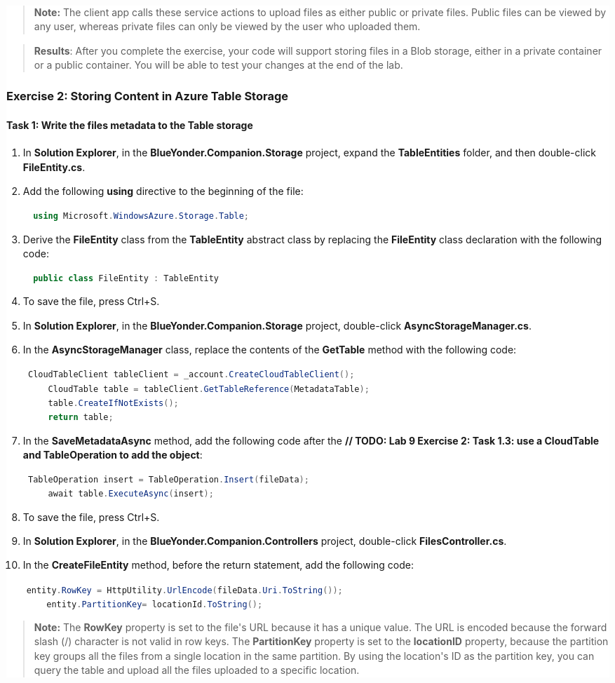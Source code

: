   >**Note:** The client app calls these service actions to upload files as either public or private files. Public files can be viewed by any user, whereas private files can only be viewed by the user who uploaded them.

   >**Results**: After you complete the exercise, your code will support storing files in a Blob storage, either in a private container or a public container. You will be able to test your changes at the end of the lab.

### Exercise 2: Storing Content in Azure Table Storage

#### Task 1: Write the files metadata to the Table storage

1. In **Solution Explorer**, in the **BlueYonder.Companion.Storage** project, expand the **TableEntities** folder, and then double-click **FileEntity.cs**.
2. Add the following **using** directive to the beginning of the file:

   ```cs
	 using Microsoft.WindowsAzure.Storage.Table;
   ```
3. Derive the **FileEntity** class from the **TableEntity** abstract class by replacing the **FileEntity** class declaration with the following code:

   ```cs
	 public class FileEntity : TableEntity
     ```
4. To save the file, press Ctrl+S.
5. In **Solution Explorer**, in the **BlueYonder.Companion.Storage** project, double-click **AsyncStorageManager.cs**.
6. In the **AsyncStorageManager** class, replace the contents of the **GetTable** method with the following code:

   ```cs
	CloudTableClient tableClient = _account.CreateCloudTableClient();
        CloudTable table = tableClient.GetTableReference(MetadataTable);
        table.CreateIfNotExists();
        return table;
   ```
7. In the **SaveMetadataAsync** method, add the following code after the **// TODO: Lab 9 Exercise 2: Task 1.3: use a CloudTable and TableOperation to add the object**:

   ```cs
	TableOperation insert = TableOperation.Insert(fileData);
        await table.ExecuteAsync(insert);
   ```
8. To save the file, press Ctrl+S.
9. In **Solution Explorer**, in the **BlueYonder.Companion.Controllers** project, double-click **FilesController.cs**.
10. In the **CreateFileEntity** method, before the return statement, add the following code:

```cs
	entity.RowKey = HttpUtility.UrlEncode(fileData.Uri.ToString());
        entity.PartitionKey= locationId.ToString();
```
   >**Note:** The **RowKey** property is set to the file's URL because it has a unique value. The URL is encoded because the forward slash (/) character is not valid in row keys. The **PartitionKey** property is set to the **locationID** property, because the partition key groups all the files from a single location in the same partition. By using the location's ID as the partition key, you can query the table and upload all the files uploaded to a specific location. 
